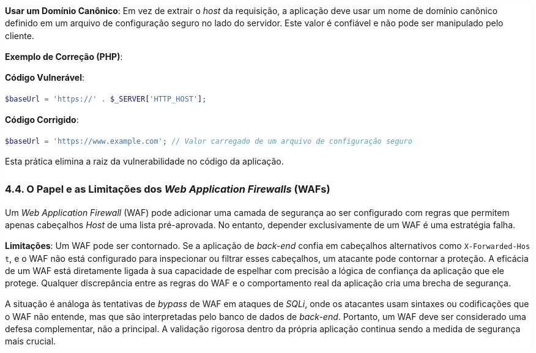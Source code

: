 **Usar um Domínio Canônico**: Em vez de extrair o *host* da requisição, a aplicação deve usar um nome de domínio canônico definido em um arquivo de configuração seguro no lado do servidor. Este valor é confiável e não pode ser manipulado pelo cliente.

**Exemplo de Correção (PHP)**:

**Código Vulnerável**:

```php
$baseUrl = 'https://' . $_SERVER['HTTP_HOST'];
```

**Código Corrigido**:

```php
$baseUrl = 'https://www.example.com'; // Valor carregado de um arquivo de configuração seguro
```

Esta prática elimina a raiz da vulnerabilidade no código da aplicação.

### 4.4. O Papel e as Limitações dos *Web Application Firewalls* (WAFs)

Um *Web Application Firewall* (WAF) pode adicionar uma camada de segurança ao ser configurado com regras que permitem apenas cabeçalhos *Host* de uma lista pré-aprovada. No entanto, depender exclusivamente de um WAF é uma estratégia falha.

**Limitações**: Um WAF pode ser contornado. Se a aplicação de *back-end* confia em cabeçalhos alternativos como `X-Forwarded-Host`, e o WAF não está configurado para inspecionar ou filtrar esses cabeçalhos, um atacante pode contornar a proteção. A eficácia de um WAF está diretamente ligada à sua capacidade de espelhar com precisão a lógica de confiança da aplicação que ele protege. Qualquer discrepância entre as regras do WAF e o comportamento real da aplicação cria uma brecha de segurança.

A situação é análoga às tentativas de *bypass* de WAF em ataques de *SQLi*, onde os atacantes usam sintaxes ou codificações que o WAF não entende, mas que são interpretadas pelo banco de dados de *back-end*. Portanto, um WAF deve ser considerado uma defesa complementar, não a principal. A validação rigorosa dentro da própria aplicação continua sendo a medida de segurança mais crucial.